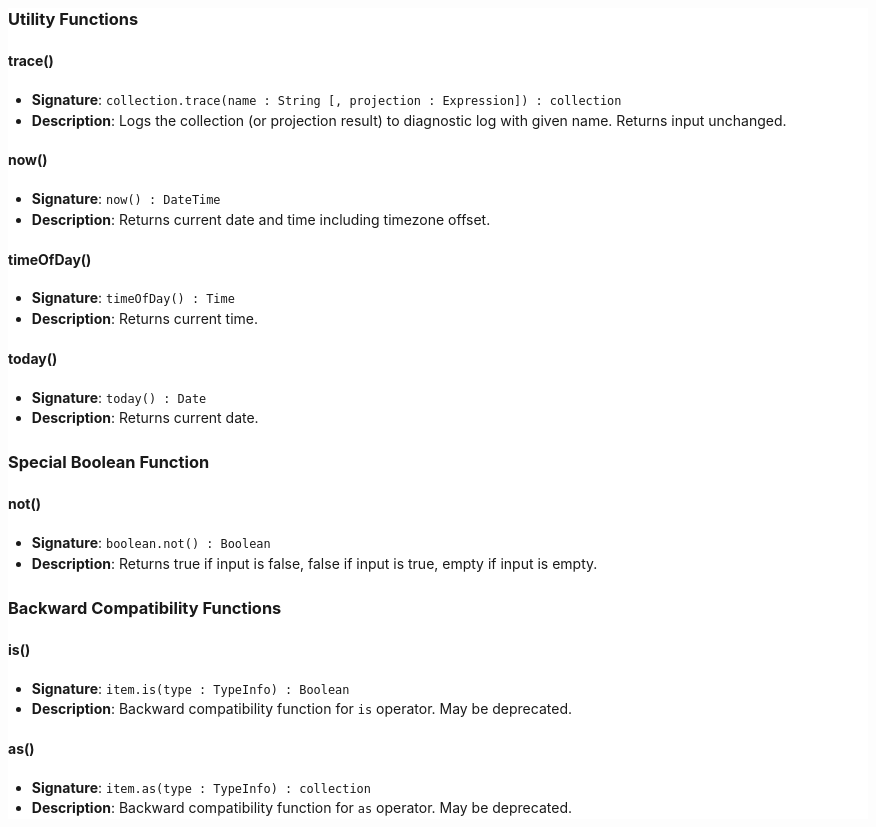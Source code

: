 ### Utility Functions

#### trace()
- **Signature**: `collection.trace(name : String [, projection : Expression]) : collection`
- **Description**: Logs the collection (or projection result) to diagnostic log with given name. Returns input unchanged.

#### now()
- **Signature**: `now() : DateTime`
- **Description**: Returns current date and time including timezone offset.

#### timeOfDay()
- **Signature**: `timeOfDay() : Time`
- **Description**: Returns current time.

#### today()
- **Signature**: `today() : Date`
- **Description**: Returns current date.

### Special Boolean Function

#### not()
- **Signature**: `boolean.not() : Boolean`
- **Description**: Returns true if input is false, false if input is true, empty if input is empty.

### Backward Compatibility Functions

#### is()
- **Signature**: `item.is(type : TypeInfo) : Boolean`
- **Description**: Backward compatibility function for `is` operator. May be deprecated.

#### as()
- **Signature**: `item.as(type : TypeInfo) : collection`
- **Description**: Backward compatibility function for `as` operator. May be deprecated.
